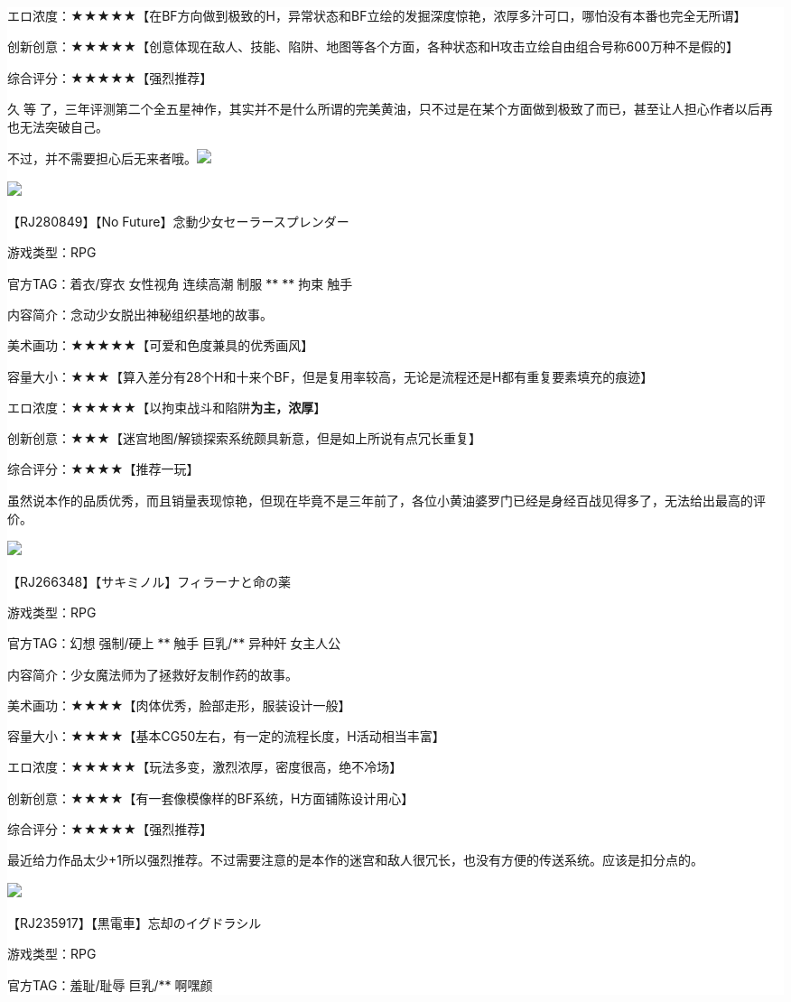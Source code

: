 エロ浓度：★★★★★【在BF方向做到极致的H，异常状态和BF立绘的发掘深度惊艳，浓厚多汁可口，哪怕没有本番也完全无所谓】

创新创意：★★★★★【创意体现在敌人、技能、陷阱、地图等各个方面，各种状态和H攻击立绘自由组合号称600万种不是假的】

综合评分：★★★★★【强烈推荐】

久 等 了，三年评测第二个全五星神作，其实并不是什么所谓的完美黄油，只不过是在某个方面做到极致了而已，甚至让人担心作者以后再也无法突破自己。

不过，并不需要担心后无来者哦。<img src="https://static.saraba1st.com/image/smiley/face2017/057.png" referrerpolicy="no-referrer"> 

<img src="http://wx2.sinaimg.cn/mw690/59298997ly1gdjsahu9u0j208g08nt96.jpg" referrerpolicy="no-referrer">

【RJ280849】【No Future】念動少女セーラースプレンダー

游戏类型：RPG

官方TAG：着衣/穿衣 女性视角 连续高潮 制服 ** ** 拘束 触手

内容简介：念动少女脱出神秘组织基地的故事。


美术画功：★★★★★【可爱和色度兼具的优秀画风】

容量大小：★★★【算入差分有28个H和十来个BF，但是复用率较高，无论是流程还是H都有重复要素填充的痕迹】

エロ浓度：★★★★★【以拘束战斗和陷阱**为主，浓厚**】

创新创意：★★★【迷宫地图/解锁探索系统颇具新意，但是如上所说有点冗长重复】

综合评分：★★★★【推荐一玩】

虽然说本作的品质优秀，而且销量表现惊艳，但现在毕竟不是三年前了，各位小黄油婆罗门已经是身经百战见得多了，无法给出最高的评价。

<img src="http://wx3.sinaimg.cn/mw690/59298997ly1gdb6t5pgi0j204404gt8p.jpg" referrerpolicy="no-referrer">

【RJ266348】【サキミノル】フィラーナと命の薬

游戏类型：RPG

官方TAG：幻想 强制/硬上 ** 触手 巨乳/** 异种奸 女主人公

内容简介：少女魔法师为了拯救好友制作药的故事。


美术画功：★★★★【肉体优秀，脸部走形，服装设计一般】

容量大小：★★★★【基本CG50左右，有一定的流程长度，H活动相当丰富】

エロ浓度：★★★★★【玩法多变，激烈浓厚，密度很高，绝不冷场】

创新创意：★★★★【有一套像模像样的BF系统，H方面铺陈设计用心】

综合评分：★★★★★【强烈推荐】

最近给力作品太少+1所以强烈推荐。不过需要注意的是本作的迷宫和敌人很冗长，也没有方便的传送系统。应该是扣分点的。

<img src="http://wx1.sinaimg.cn/mw690/59298997ly1gcvinixkrsj207n06iwew.jpg" referrerpolicy="no-referrer">

【RJ235917】【黒電車】忘却のイグドラシル

游戏类型：RPG

官方TAG：羞耻/耻辱 巨乳/** 啊嘿颜
